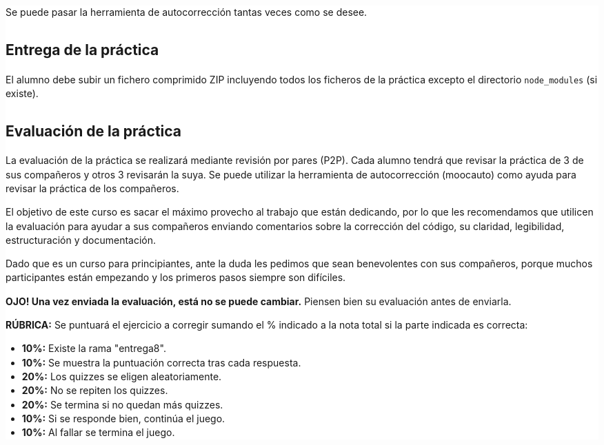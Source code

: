 
Se puede pasar la herramienta de autocorrección tantas veces como se desee.

## Entrega de la práctica

El alumno debe subir un fichero comprimido ZIP incluyendo todos los ficheros de la práctica excepto el directorio `node_modules` (si existe).

## Evaluación de la práctica

La evaluación de la práctica se realizará mediante revisión por pares (P2P). Cada alumno tendrá que revisar la práctica de 3 de sus compañeros y otros 3 revisarán la suya. Se puede utilizar la herramienta de autocorrección (moocauto) como ayuda para revisar la práctica de los compañeros.

El objetivo de este curso es sacar el máximo provecho al trabajo que están dedicando, por lo que les recomendamos que utilicen la evaluación para ayudar a sus compañeros enviando comentarios sobre la corrección del código, su claridad, legibilidad, estructuración y documentación. 

Dado que es un curso para principiantes, ante la duda les pedimos que sean benevolentes con sus compañeros, porque muchos participantes están empezando y los primeros pasos siempre son difíciles.

**OJO! Una vez enviada la evaluación, está no se puede cambiar.** Piensen bien su evaluación antes de enviarla.

**RÚBRICA:** Se puntuará el ejercicio a corregir sumando el % indicado a la nota total si la parte indicada es correcta:

* **10%:** Existe la rama "entrega8".
* **10%:** Se muestra la puntuación correcta tras cada respuesta.
* **20%:** Los quizzes se eligen aleatoriamente.
* **20%:** No se repiten los quizzes.
* **20%:** Se termina si no quedan más quizzes.
* **10%:** Si se responde bien, continúa el juego.
* **10%:** Al fallar se termina el juego.

